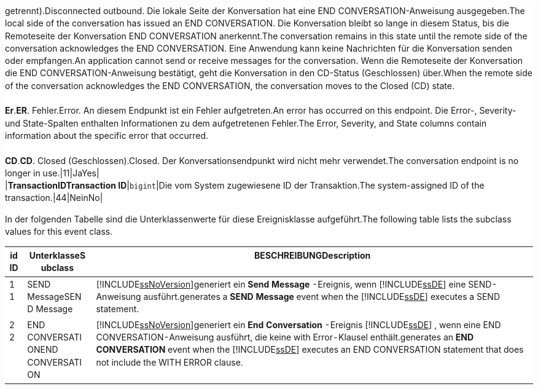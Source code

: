 getrennt).</span><span class="sxs-lookup"><span data-stu-id="6903a-227">Disconnected outbound.</span></span> <span data-ttu-id="6903a-228">Die lokale Seite der Konversation hat eine END CONVERSATION-Anweisung ausgegeben.</span><span class="sxs-lookup"><span data-stu-id="6903a-228">The local side of the conversation has issued an END CONVERSATION.</span></span> <span data-ttu-id="6903a-229">Die Konversation bleibt so lange in diesem Status, bis die Remoteseite der Konversation END CONVERSATION anerkennt.</span><span class="sxs-lookup"><span data-stu-id="6903a-229">The conversation remains in this state until the remote side of the conversation acknowledges the END CONVERSATION.</span></span> <span data-ttu-id="6903a-230">Eine Anwendung kann keine Nachrichten für die Konversation senden oder empfangen.</span><span class="sxs-lookup"><span data-stu-id="6903a-230">An application cannot send or receive messages for the conversation.</span></span> <span data-ttu-id="6903a-231">Wenn die Remoteseite der Konversation die END CONVERSATION-Anweisung bestätigt, geht die Konversation in den CD-Status (Geschlossen) über.</span><span class="sxs-lookup"><span data-stu-id="6903a-231">When the remote side of the conversation acknowledges the END CONVERSATION, the conversation moves to the Closed (CD) state.</span></span><br /><br /> <span data-ttu-id="6903a-232">**Er**.</span><span class="sxs-lookup"><span data-stu-id="6903a-232">**ER**.</span></span> <span data-ttu-id="6903a-233">Fehler.</span><span class="sxs-lookup"><span data-stu-id="6903a-233">Error.</span></span> <span data-ttu-id="6903a-234">An diesem Endpunkt ist ein Fehler aufgetreten.</span><span class="sxs-lookup"><span data-stu-id="6903a-234">An error has occurred on this endpoint.</span></span> <span data-ttu-id="6903a-235">Die Error-, Severity- und State-Spalten enthalten Informationen zu dem aufgetretenen Fehler.</span><span class="sxs-lookup"><span data-stu-id="6903a-235">The Error, Severity, and State columns contain information about the specific error that occurred.</span></span><br /><br /> <span data-ttu-id="6903a-236">**CD**.</span><span class="sxs-lookup"><span data-stu-id="6903a-236">**CD**.</span></span> <span data-ttu-id="6903a-237">Closed (Geschlossen).</span><span class="sxs-lookup"><span data-stu-id="6903a-237">Closed.</span></span> <span data-ttu-id="6903a-238">Der Konversationsendpunkt wird nicht mehr verwendet.</span><span class="sxs-lookup"><span data-stu-id="6903a-238">The conversation endpoint is no longer in use.</span></span>|<span data-ttu-id="6903a-239">1</span><span class="sxs-lookup"><span data-stu-id="6903a-239">1</span></span>|<span data-ttu-id="6903a-240">Ja</span><span class="sxs-lookup"><span data-stu-id="6903a-240">Yes</span></span>|  
|<span data-ttu-id="6903a-241">**TransactionID**</span><span class="sxs-lookup"><span data-stu-id="6903a-241">**Transaction ID**</span></span>|`bigint`|<span data-ttu-id="6903a-242">Die vom System zugewiesene ID der Transaktion.</span><span class="sxs-lookup"><span data-stu-id="6903a-242">The system-assigned ID of the transaction.</span></span>|<span data-ttu-id="6903a-243">4</span><span class="sxs-lookup"><span data-stu-id="6903a-243">4</span></span>|<span data-ttu-id="6903a-244">Nein</span><span class="sxs-lookup"><span data-stu-id="6903a-244">No</span></span>|  
  
 <span data-ttu-id="6903a-245">In der folgenden Tabelle sind die Unterklassenwerte für diese Ereignisklasse aufgeführt.</span><span class="sxs-lookup"><span data-stu-id="6903a-245">The following table lists the subclass values for this event class.</span></span>  
  
|<span data-ttu-id="6903a-246">id</span><span class="sxs-lookup"><span data-stu-id="6903a-246">ID</span></span>|<span data-ttu-id="6903a-247">Unterklasse</span><span class="sxs-lookup"><span data-stu-id="6903a-247">Subclass</span></span>|<span data-ttu-id="6903a-248">BESCHREIBUNG</span><span class="sxs-lookup"><span data-stu-id="6903a-248">Description</span></span>|  
|--------|--------------|-----------------|  
|<span data-ttu-id="6903a-249">1</span><span class="sxs-lookup"><span data-stu-id="6903a-249">1</span></span>|<span data-ttu-id="6903a-250">SEND Message</span><span class="sxs-lookup"><span data-stu-id="6903a-250">SEND Message</span></span>|[!INCLUDE[ssNoVersion](../../includes/ssnoversion-md.md)]<span data-ttu-id="6903a-251">generiert ein **Send Message** -Ereignis, wenn [!INCLUDE[ssDE](../../includes/ssde-md.md)] eine SEND-Anweisung ausführt.</span><span class="sxs-lookup"><span data-stu-id="6903a-251">generates a **SEND Message** event when the [!INCLUDE[ssDE](../../includes/ssde-md.md)] executes a SEND statement.</span></span>|  
|<span data-ttu-id="6903a-252">2</span><span class="sxs-lookup"><span data-stu-id="6903a-252">2</span></span>|<span data-ttu-id="6903a-253">END CONVERSATION</span><span class="sxs-lookup"><span data-stu-id="6903a-253">END CONVERSATION</span></span>|[!INCLUDE[ssNoVersion](../../includes/ssnoversion-md.md)]<span data-ttu-id="6903a-254">generiert ein **End Conversation** -Ereignis [!INCLUDE[ssDE](../../includes/ssde-md.md)] , wenn eine END CONVERSATION-Anweisung ausführt, die keine with Error-Klausel enthält.</span><span class="sxs-lookup"><span data-stu-id="6903a-254">generates an **END CONVERSATION** event when the [!INCLUDE[ssDE](../../includes/ssde-md.md)] executes an END CONVERSATION statement that does not include the WITH ERROR clause.</span></span>|  
